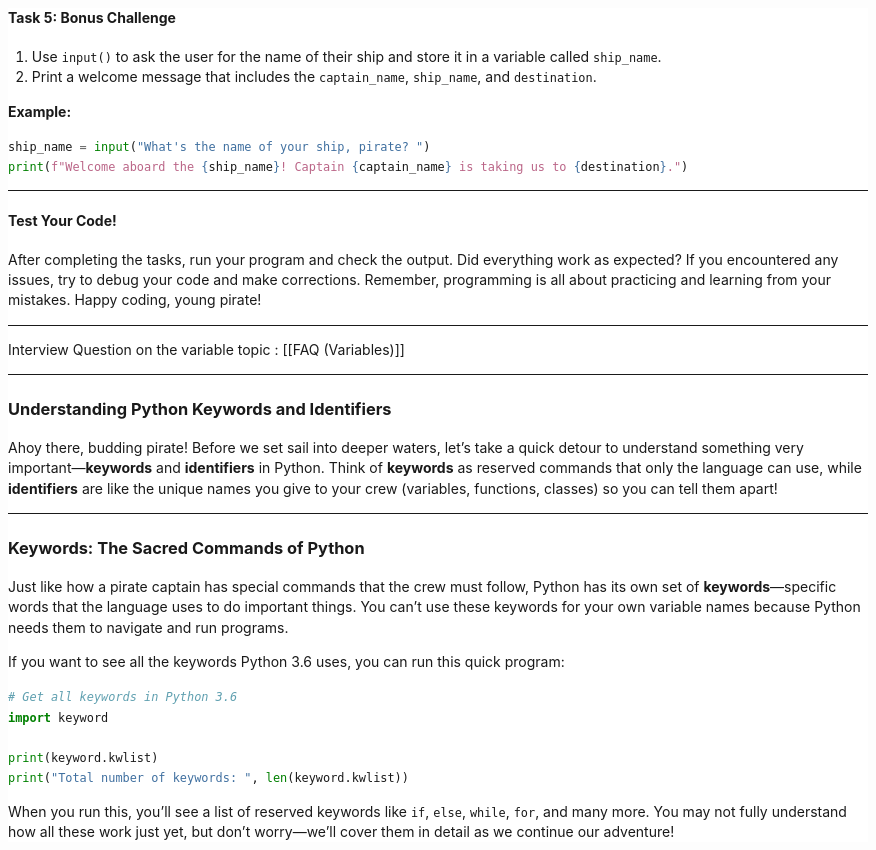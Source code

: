 #### **Task 5: Bonus Challenge**

1. Use `input()` to ask the user for the name of their ship and store it in a variable called `ship_name`.
2. Print a welcome message that includes the `captain_name`, `ship_name`, and `destination`.

**Example:**

```python
ship_name = input("What's the name of your ship, pirate? ")
print(f"Welcome aboard the {ship_name}! Captain {captain_name} is taking us to {destination}.")
```

---

#### **Test Your Code!**

After completing the tasks, run your program and check the output. Did everything work as expected? If you encountered any issues, try to debug your code and make corrections. Remember, programming is all about practicing and learning from your mistakes. Happy coding, young pirate!



---

Interview Question on the variable topic :
[[FAQ (Variables)]]

---
### **Understanding Python Keywords and Identifiers**

Ahoy there, budding pirate! Before we set sail into deeper waters, let’s take a quick detour to understand something very important—**keywords** and **identifiers** in Python. Think of **keywords** as reserved commands that only the language can use, while **identifiers** are like the unique names you give to your crew (variables, functions, classes) so you can tell them apart!

---

### **Keywords: The Sacred Commands of Python**

Just like how a pirate captain has special commands that the crew must follow, Python has its own set of **keywords**—specific words that the language uses to do important things. You can’t use these keywords for your own variable names because Python needs them to navigate and run programs.

If you want to see all the keywords Python 3.6 uses, you can run this quick program:

```python
# Get all keywords in Python 3.6
import keyword

print(keyword.kwlist)
print("Total number of keywords: ", len(keyword.kwlist))
```

When you run this, you’ll see a list of reserved keywords like `if`, `else`, `while`, `for`, and many more. You may not fully understand how all these work just yet, but don’t worry—we’ll cover them in detail as we continue our adventure!
